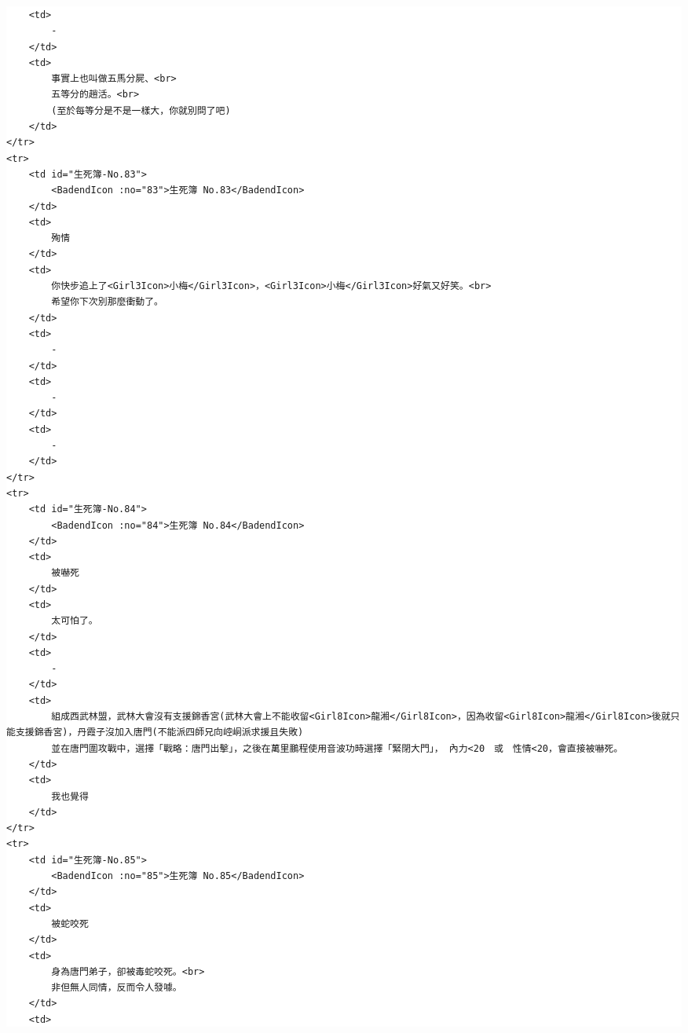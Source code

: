         <td>
            -
        </td>
        <td>
            事實上也叫做五馬分屍、<br>
            五等分的趙活。<br>
            (至於每等分是不是一樣大，你就別問了吧)
        </td>
    </tr>
    <tr>
        <td id="生死簿-No.83">
            <BadendIcon :no="83">生死簿 No.83</BadendIcon>
        </td>
        <td>
            殉情
        </td>
        <td>
            你快步追上了<Girl3Icon>小梅</Girl3Icon>，<Girl3Icon>小梅</Girl3Icon>好氣又好笑。<br>
            希望你下次別那麼衝動了。
        </td>
        <td>
            -
        </td>
        <td>
            -
        </td>
        <td>
            -
        </td>
    </tr>
    <tr>
        <td id="生死簿-No.84">
            <BadendIcon :no="84">生死簿 No.84</BadendIcon>
        </td>
        <td>
            被嚇死
        </td>
        <td>
            太可怕了。
        </td>
        <td>
            -
        </td>
        <td>
            組成西武林盟，武林大會沒有支援錦香宮(武林大會上不能收留<Girl8Icon>龍湘</Girl8Icon>，因為收留<Girl8Icon>龍湘</Girl8Icon>後就只能支援錦香宮)，丹霞子沒加入唐門(不能派四師兄向崆峒派求援且失敗)
            並在唐門圍攻戰中，選擇「戰略：唐門出擊」，之後在萬里鵬程使用音波功時選擇「緊閉大門」， 內力<20　或　性情<20，會直接被嚇死。
        </td>
        <td>
            我也覺得
        </td>
    </tr>
    <tr>
        <td id="生死簿-No.85">
            <BadendIcon :no="85">生死簿 No.85</BadendIcon>
        </td>
        <td>
            被蛇咬死
        </td>
        <td>
            身為唐門弟子，卻被毒蛇咬死。<br>
            非但無人同情，反而令人發噱。
        </td>
        <td>